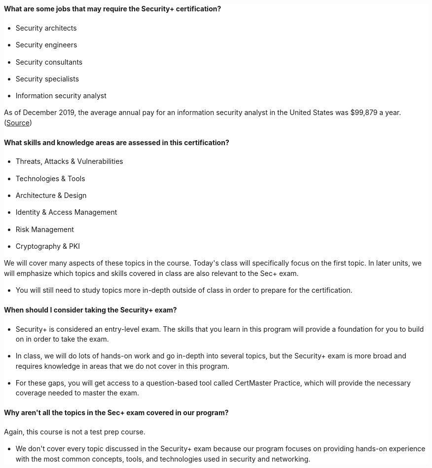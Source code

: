 #### What are some jobs that may require the Security+ certification?

   - Security architects
   
   - Security engineers
   
   - Security consultants
   
   - Security specialists
   
   - Information security analyst

As of December 2019, the average annual pay for an information security analyst in the United States was $99,879 a year. ([Source](https://www.ziprecruiter.com/Salaries/Information-Security-Analyst-Salary))

#### What skills and knowledge areas are assessed in this certification?
  
  - Threats, Attacks & Vulnerabilities
  
  - Technologies & Tools
  
  - Architecture & Design
  
  - Identity & Access Management
  
  - Risk Management
  
  - Cryptography & PKI

We will cover many aspects of these topics in the course. Today's class will specifically focus on the first topic. In later units, we will emphasize which topics and skills covered in class are also relevant to the Sec+ exam.

- You will still need to study topics more in-depth outside of class in order to prepare for the certification.

#### When should I consider taking the Security+ exam?


- Security+ is considered an entry-level exam. The skills that you learn in this program will provide a foundation for you to build on in order to take the exam. 

- In class, we will do lots of hands-on work and go in-depth into several topics, but the Security+ exam is more broad and requires knowledge in areas that we do not cover in this program.

- For these gaps, you will get access to a question-based tool called CertMaster Practice, which will provide the necessary coverage needed to master the exam. 


#### Why aren't all the topics in the Sec+ exam covered in our program? 

Again, this course is not a test prep course. 

- We don't cover every topic discussed in the Security+ exam because our program focuses on providing hands-on experience with the most common concepts, tools, and technologies used in security and networking.
